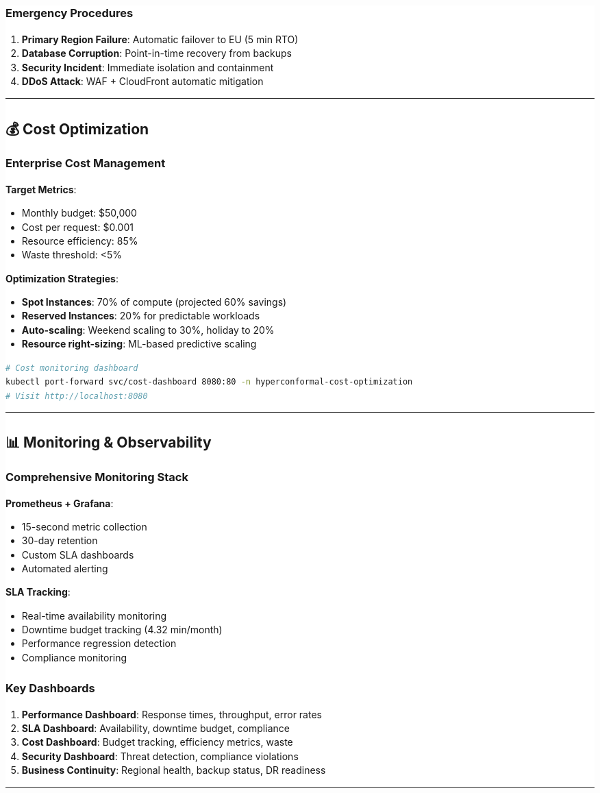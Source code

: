 ### Emergency Procedures
1. **Primary Region Failure**: Automatic failover to EU (5 min RTO)
2. **Database Corruption**: Point-in-time recovery from backups
3. **Security Incident**: Immediate isolation and containment
4. **DDoS Attack**: WAF + CloudFront automatic mitigation

---

## 💰 Cost Optimization

### Enterprise Cost Management
**Target Metrics**:
- Monthly budget: $50,000
- Cost per request: $0.001
- Resource efficiency: 85%
- Waste threshold: <5%

**Optimization Strategies**:
- **Spot Instances**: 70% of compute (projected 60% savings)
- **Reserved Instances**: 20% for predictable workloads
- **Auto-scaling**: Weekend scaling to 30%, holiday to 20%
- **Resource right-sizing**: ML-based predictive scaling

```bash
# Cost monitoring dashboard
kubectl port-forward svc/cost-dashboard 8080:80 -n hyperconformal-cost-optimization
# Visit http://localhost:8080
```

---

## 📊 Monitoring & Observability

### Comprehensive Monitoring Stack
**Prometheus + Grafana**:
- 15-second metric collection
- 30-day retention
- Custom SLA dashboards
- Automated alerting

**SLA Tracking**:
- Real-time availability monitoring
- Downtime budget tracking (4.32 min/month)
- Performance regression detection
- Compliance monitoring

### Key Dashboards
1. **Performance Dashboard**: Response times, throughput, error rates
2. **SLA Dashboard**: Availability, downtime budget, compliance
3. **Cost Dashboard**: Budget tracking, efficiency metrics, waste
4. **Security Dashboard**: Threat detection, compliance violations
5. **Business Continuity**: Regional health, backup status, DR readiness

---